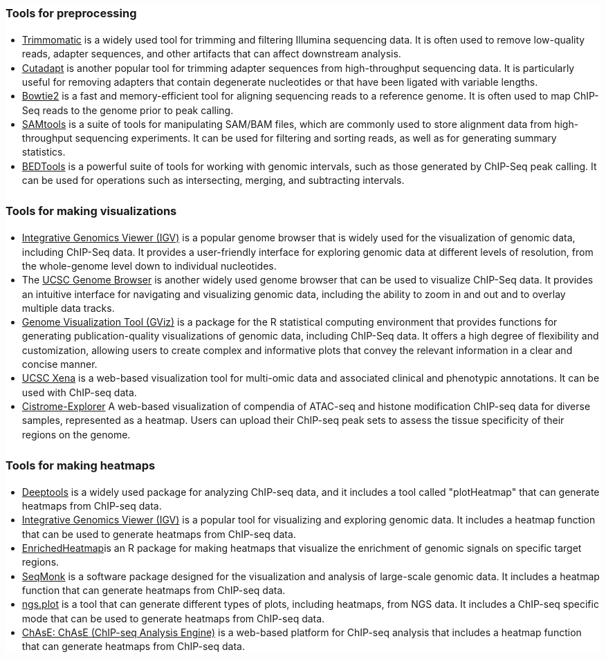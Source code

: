 ### Tools for preprocessing

- [Trimmomatic](http://www.usadellab.org/cms/index.php?page=trimmomatic) is a widely used tool for trimming and filtering Illumina sequencing data. It is often used to remove low-quality reads, adapter sequences, and other artifacts that can affect downstream analysis.
- [Cutadapt](https://cutadapt.readthedocs.io/en/stable/) is another popular tool for trimming adapter sequences from high-throughput sequencing data. It is particularly useful for removing adapters that contain degenerate nucleotides or that have been ligated with variable lengths.
- [Bowtie2](https://bowtie-bio.sourceforge.net/bowtie2/manual.shtml) is a fast and memory-efficient tool for aligning sequencing reads to a reference genome. It is often used to map ChIP-Seq reads to the genome prior to peak calling.
- [SAMtools](http://www.htslib.org/) is a suite of tools for manipulating SAM/BAM files, which are commonly used to store alignment data from high-throughput sequencing experiments. It can be used for filtering and sorting reads, as well as for generating summary statistics.
- [BEDTools](http://www.htslib.org/) is a powerful suite of tools for working with genomic intervals, such as those generated by ChIP-Seq peak calling. It can be used for operations such as intersecting, merging, and subtracting intervals.

### Tools for making visualizations

- [Integrative Genomics Viewer (IGV)](https://software.broadinstitute.org/software/igv/) is a popular genome browser that is widely used for the visualization of genomic data, including ChIP-Seq data. It provides a user-friendly interface for exploring genomic data at different levels of resolution, from the whole-genome level down to individual nucleotides.
- The [UCSC Genome Browser](https://genome.ucsc.edu/) is another widely used genome browser that can be used to visualize ChIP-Seq data. It provides an intuitive interface for navigating and visualizing genomic data, including the ability to zoom in and out and to overlay multiple data tracks.
- [Genome Visualization Tool (GViz)](http://www.sthda.com/english/wiki/gviz-visualize-genomic-data) is a package for the R statistical computing environment that provides functions for generating publication-quality visualizations of genomic data, including ChIP-Seq data. It offers a high degree of flexibility and customization, allowing users to create complex and informative plots that convey the relevant information in a clear and concise manner.
- [UCSC Xena](http://xena.ucsc.edu/) is a web-based visualization tool for multi-omic data and associated clinical and phenotypic annotations. It can be used with ChIP-seq data.
- [Cistrome-Explorer](http://gehlenborglab.org/research/projects/cistrome-explorer/) A web-based visualization of compendia of ATAC-seq and histone modification ChIP-seq data for diverse samples, represented as a heatmap. Users can upload their ChIP-seq peak sets to assess the tissue specificity of their regions on the genome.

### Tools for making heatmaps

- [Deeptools](https://github.com/fidelram/deepTools) is a widely used package for analyzing ChIP-seq data, and it includes a tool called "plotHeatmap" that can generate heatmaps from ChIP-seq data.
- [Integrative Genomics Viewer (IGV)](https://software.broadinstitute.org/software/igv/) is a popular tool for visualizing and exploring genomic data. It includes a heatmap function that can be used to generate heatmaps from ChIP-seq data.
- [EnrichedHeatmap](https://bioconductor.org/packages/release/bioc/html/EnrichedHeatmap.html)is an R package for making heatmaps that visualize the enrichment of genomic signals on specific target regions.
- [SeqMonk](https://www.bioinformatics.babraham.ac.uk/projects/seqmonk/) is a software package designed for the visualization and analysis of large-scale genomic data. It includes a heatmap function that can generate heatmaps from ChIP-seq data.
- [ngs.plot](https://github.com/shenlab-sinai/ngsplot) is a tool that can generate different types of plots, including heatmaps, from NGS data. It includes a ChIP-seq specific mode that can be used to generate heatmaps from ChIP-seq data.
- [ChAsE: ChAsE (ChIP-seq Analysis Engine)](https://github.com/hyounesy/ChAsE?tab=readme-ov-file) is a web-based platform for ChIP-seq analysis that includes a heatmap function that can generate heatmaps from ChIP-seq data.
